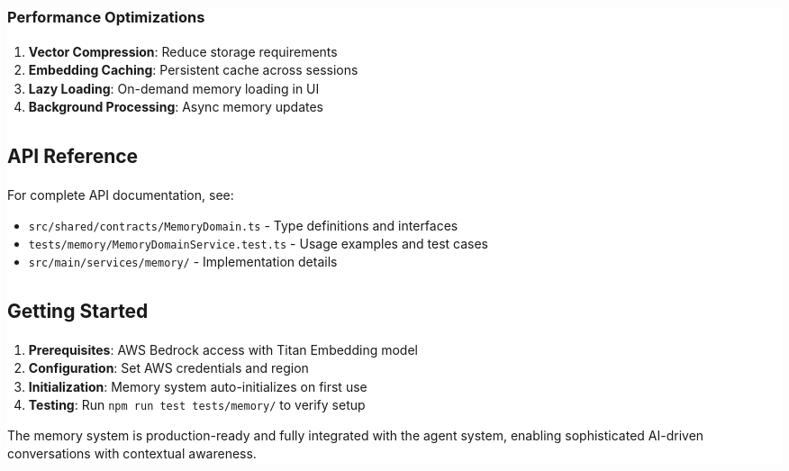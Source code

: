 ### Performance Optimizations
1. **Vector Compression**: Reduce storage requirements
2. **Embedding Caching**: Persistent cache across sessions
3. **Lazy Loading**: On-demand memory loading in UI
4. **Background Processing**: Async memory updates

## API Reference

For complete API documentation, see:
- `src/shared/contracts/MemoryDomain.ts` - Type definitions and interfaces
- `tests/memory/MemoryDomainService.test.ts` - Usage examples and test cases
- `src/main/services/memory/` - Implementation details

## Getting Started

1. **Prerequisites**: AWS Bedrock access with Titan Embedding model
2. **Configuration**: Set AWS credentials and region
3. **Initialization**: Memory system auto-initializes on first use
4. **Testing**: Run `npm run test tests/memory/` to verify setup

The memory system is production-ready and fully integrated with the agent system, enabling sophisticated AI-driven conversations with contextual awareness.